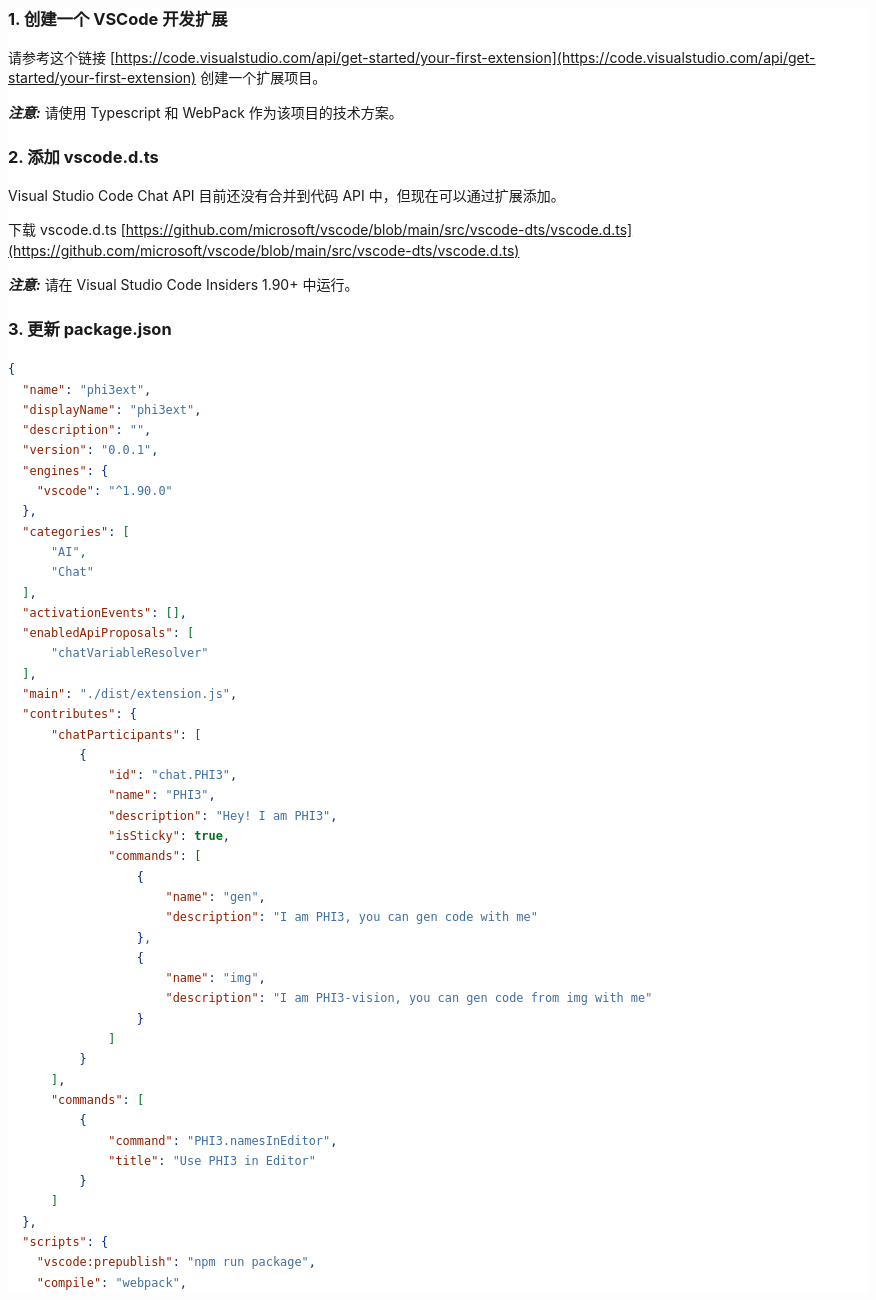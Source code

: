### **1. 创建一个 VSCode 开发扩展**

请参考这个链接 [https://code.visualstudio.com/api/get-started/your-first-extension](https://code.visualstudio.com/api/get-started/your-first-extension) 创建一个扩展项目。

***注意:*** 请使用 Typescript 和 WebPack 作为该项目的技术方案。

### **2. 添加 vscode.d.ts**

Visual Studio Code Chat API 目前还没有合并到代码 API 中，但现在可以通过扩展添加。

下载 vscode.d.ts [https://github.com/microsoft/vscode/blob/main/src/vscode-dts/vscode.d.ts](https://github.com/microsoft/vscode/blob/main/src/vscode-dts/vscode.d.ts)

***注意:*** 请在 Visual Studio Code Insiders 1.90+ 中运行。

### **3. 更新 package.json**

```json
{
  "name": "phi3ext",
  "displayName": "phi3ext",
  "description": "",
  "version": "0.0.1",
  "engines": {
    "vscode": "^1.90.0"
  },
  "categories": [
      "AI",
      "Chat"
  ],
  "activationEvents": [],
  "enabledApiProposals": [
      "chatVariableResolver"
  ],
  "main": "./dist/extension.js",
  "contributes": {
      "chatParticipants": [
          {
              "id": "chat.PHI3",
              "name": "PHI3",
              "description": "Hey! I am PHI3",
              "isSticky": true,
              "commands": [
                  {
                      "name": "gen",
                      "description": "I am PHI3, you can gen code with me"
                  },
                  {
                      "name": "img",
                      "description": "I am PHI3-vision, you can gen code from img with me"
                  }
              ]
          }
      ],
      "commands": [
          {
              "command": "PHI3.namesInEditor",
              "title": "Use PHI3 in Editor"
          }
      ]
  },  
  "scripts": {
    "vscode:prepublish": "npm run package",
    "compile": "webpack",
```